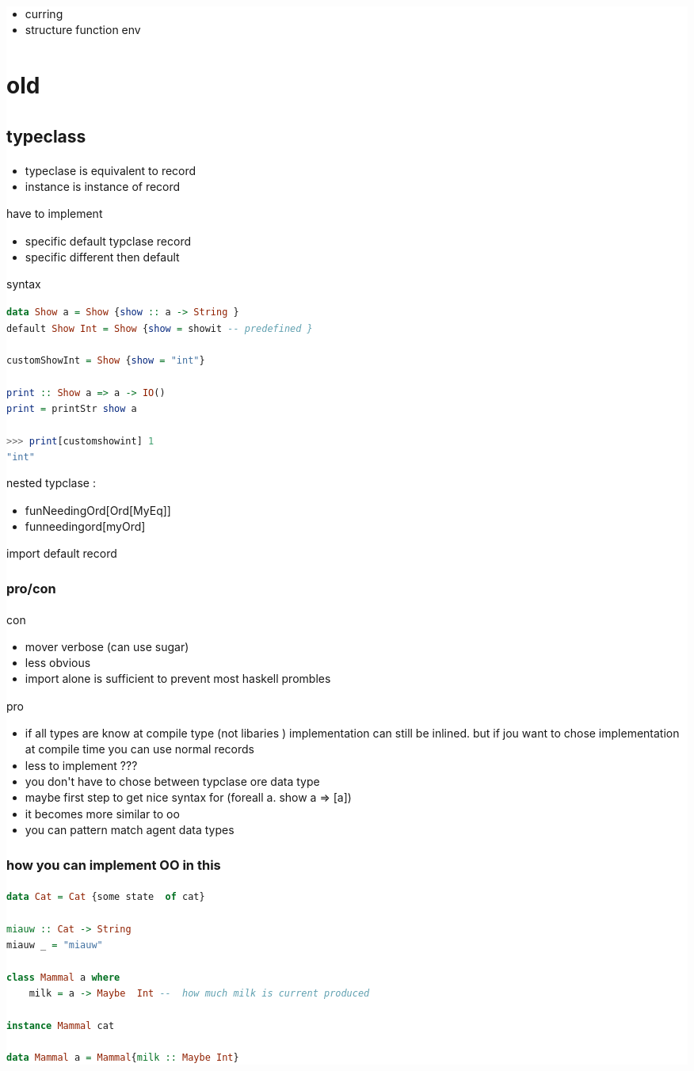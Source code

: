 * curring
* structure function env
# old

## typeclass

* typeclase is equivalent to record
* instance is instance of record

have to implement

* specific default typclase record
* specific different then default

 syntax

``` haskell
data Show a = Show {show :: a -> String }
default Show Int = Show {show = showit -- predefined }

customShowInt = Show {show = "int"}

print :: Show a => a -> IO()
print = printStr show a

>>> print[customshowint] 1
"int"
```
nested typclase :
* funNeedingOrd[Ord[MyEq]]
* funneedingord[myOrd]

import default record

###  pro/con
con

* mover verbose (can use sugar)
* less obvious
* import alone is sufficient to prevent most haskell prombles

pro

* if all types are know at compile type (not libaries ) implementation can still be inlined.
but if jou want to chose implementation at compile time you can use normal records
* less to implement ???
* you don't have to chose between typclase ore data type
* maybe first step to get nice syntax for (foreall a. show a => [a])
* it becomes more similar to oo
* you can pattern match agent data types
### how you can implement OO in this

``` haskell
data Cat = Cat {some state  of cat}

miauw :: Cat -> String
miauw _ = "miauw"

class Mammal a where
    milk = a -> Maybe  Int --  how much milk is current produced

instance Mammal cat

data Mammal a = Mammal{milk :: Maybe Int}

```